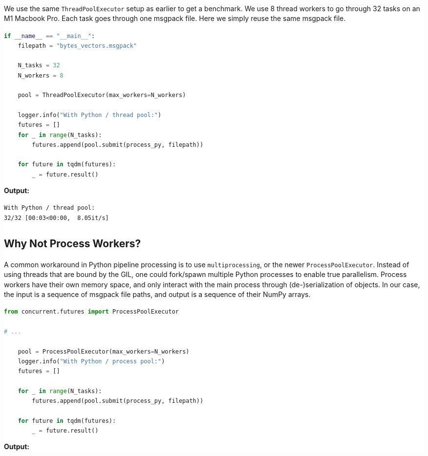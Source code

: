 We use the same `ThreadPoolExecutor` setup as earlier to get a benchmark. We use 8 thread workers to go through 32 tasks on an M1 Macbook Pro. Each task goes through one msgpack file. Here we simply reuse the same msgpack file.

```python
if __name__ == "__main__":
    filepath = "bytes_vectors.msgpack"

    N_tasks = 32
    N_workers = 8

    pool = ThreadPoolExecutor(max_workers=N_workers)

    logger.info("With Python / thread pool:")
    futures = []
    for _ in range(N_tasks):
        futures.append(pool.submit(process_py, filepath))

    for future in tqdm(futures):
        _ = future.result()
```

**Output:**

```plain
With Python / thread pool:
​​32/32 [00:03<00:00,  8.05it/s]
```

## Why Not Process Workers?

A common workaround in Python pipeline processing is to use `multiprocessing`, or the newer `ProcessPoolExecutor`. Instead of using threads that are bound by the GIL, one could fork/spawn multiple Python processes to enable true parallelism. Process workers have their own memory space, and only interact with the main process through (de-)serialization of objects. In our case, the input is a sequence of msgpack file paths, and output is a sequence of their NumPy arrays.

```python
from concurrent.futures import ProcessPoolExecutor

# ...

    pool = ProcessPoolExecutor(max_workers=N_workers)
    logger.info("With Python / process pool:")
    futures = []

    for _ in range(N_tasks):
        futures.append(pool.submit(process_py, filepath))

    for future in tqdm(futures):
        _ = future.result()
```

**Output:**


[^1]: [Making Python 100x faster with less than 100 lines of Rust](https://ohadravid.github.io/posts/2023-03-rusty-python/)
[^2]: [Nine Rules for Writing Python Extensions in Rust](https://towardsdatascience.com/nine-rules-for-writing-python-extensions-in-rust-d35ea3a4ec29)
[^3]: [Calling Rust from Python using PyO3](https://saidvandeklundert.net/learn/2021-11-18-calling-rust-from-python-using-pyo3/)